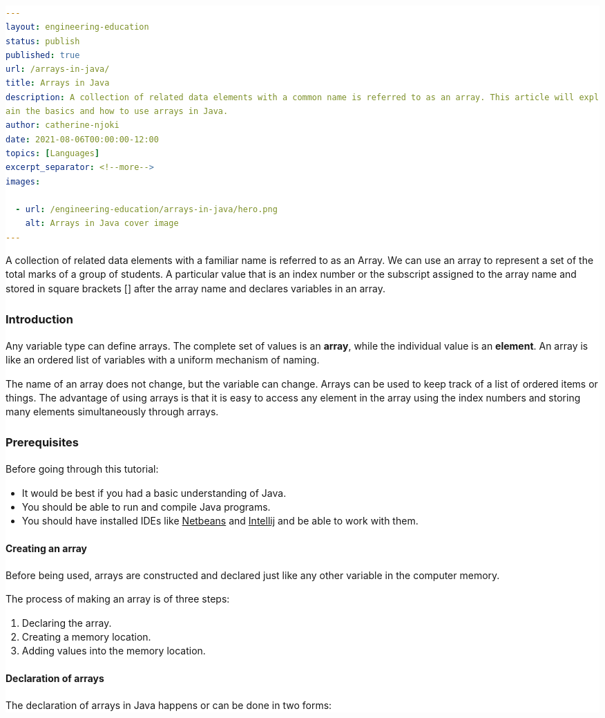 ```yaml
---
layout: engineering-education
status: publish
published: true 
url: /arrays-in-java/
title: Arrays in Java
description: A collection of related data elements with a common name is referred to as an array. This article will explain the basics and how to use arrays in Java.
author: catherine-njoki
date: 2021-08-06T00:00:00-12:00
topics: [Languages]
excerpt_separator: <!--more-->
images:

  - url: /engineering-education/arrays-in-java/hero.png
    alt: Arrays in Java cover image 
---
```

A collection of related data elements with a familiar name is referred to as an Array. We can use an array to represent a set of the total marks of a group of students. A particular value that is an index number or the subscript assigned to the array name and stored in square brackets [] after the array name and declares variables in an array. 

### Introduction 
Any variable type can define arrays. The complete set of values is an **array**, while the individual value is an **element**. An array is like an ordered list of variables with a uniform mechanism of naming. 

The name of an array does not change, but the variable can change. Arrays can be used to keep track of a list of ordered items or things. The advantage of using arrays is that it is easy to access any element in the array using the index numbers and storing many elements simultaneously through arrays.

### Prerequisites
Before going through this tutorial:
- It would be best if you had a basic understanding of Java.
- You should be able to run and compile Java programs.
- You should have installed IDEs like [Netbeans](https://netbeans.apache.org/download/index.html) and [Intellij](https://www.jetbrains.com/idea/download/download-thanks.html) and be able to work with them.
 
#### Creating an array
Before being used, arrays are constructed and declared just like any other variable in the computer memory. 

The process of making an array is of three steps:
1. Declaring the array.
2. Creating a memory location.
3. Adding values into the memory location.

#### Declaration of arrays
The declaration of arrays in Java happens or can be done in two forms:
